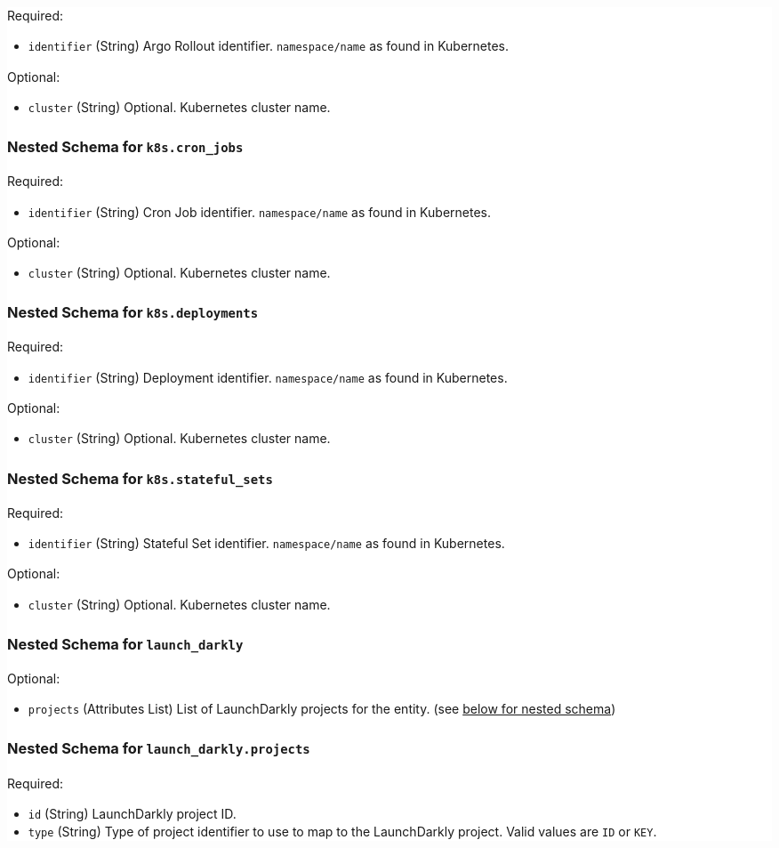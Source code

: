 Required:

- `identifier` (String) Argo Rollout identifier. `namespace/name` as found in Kubernetes.

Optional:

- `cluster` (String) Optional. Kubernetes cluster name.


<a id="nestedatt--k8s--cron_jobs"></a>
### Nested Schema for `k8s.cron_jobs`

Required:

- `identifier` (String) Cron Job identifier. `namespace/name` as found in Kubernetes.

Optional:

- `cluster` (String) Optional. Kubernetes cluster name.


<a id="nestedatt--k8s--deployments"></a>
### Nested Schema for `k8s.deployments`

Required:

- `identifier` (String) Deployment identifier. `namespace/name` as found in Kubernetes.

Optional:

- `cluster` (String) Optional. Kubernetes cluster name.


<a id="nestedatt--k8s--stateful_sets"></a>
### Nested Schema for `k8s.stateful_sets`

Required:

- `identifier` (String) Stateful Set identifier. `namespace/name` as found in Kubernetes.

Optional:

- `cluster` (String) Optional. Kubernetes cluster name.



<a id="nestedatt--launch_darkly"></a>
### Nested Schema for `launch_darkly`

Optional:

- `projects` (Attributes List) List of LaunchDarkly projects for the entity. (see [below for nested schema](#nestedatt--launch_darkly--projects))

<a id="nestedatt--launch_darkly--projects"></a>
### Nested Schema for `launch_darkly.projects`

Required:

- `id` (String) LaunchDarkly project ID.
- `type` (String) Type of project identifier to use to map to the LaunchDarkly project. Valid values are `ID` or `KEY`.
